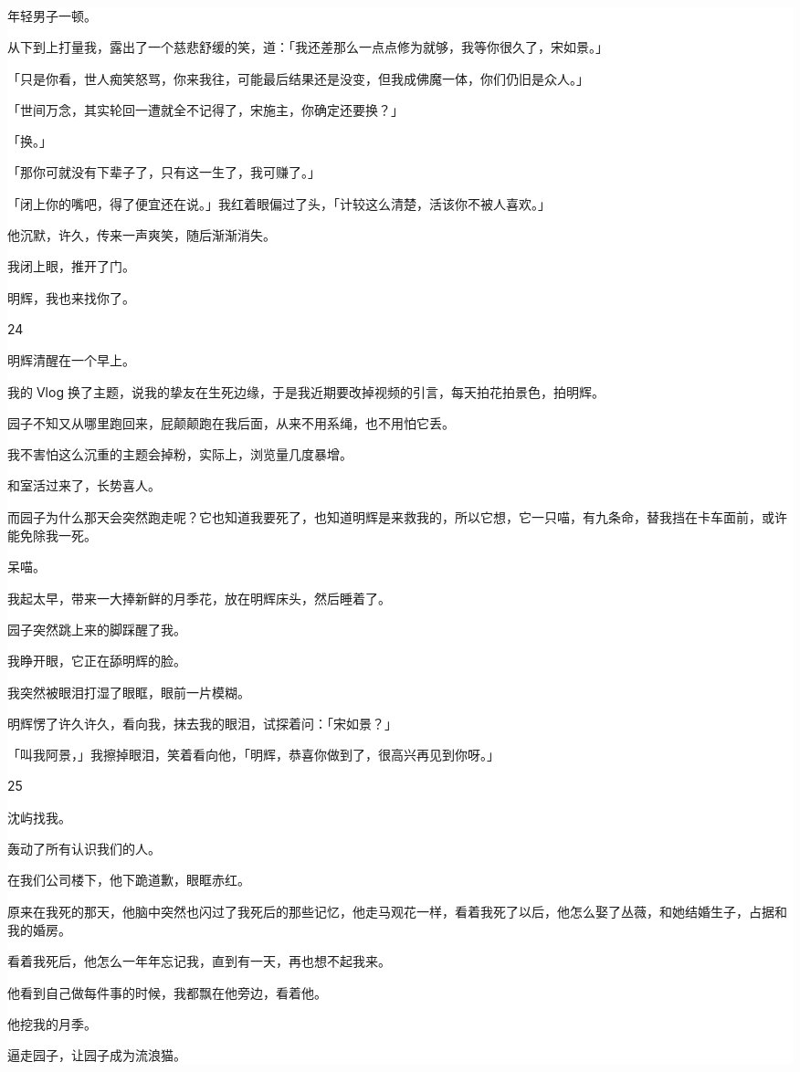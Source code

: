 年轻男子一顿。

从下到上打量我，露出了一个慈悲舒缓的笑，道：「我还差那么一点点修为就够，我等你很久了，宋如景。」

「只是你看，世人痴笑怒骂，你来我往，可能最后结果还是没变，但我成佛魔一体，你们仍旧是众人。」

「世间万念，其实轮回一遭就全不记得了，宋施主，你确定还要换？」

「换。」

「那你可就没有下辈子了，只有这一生了，我可赚了。」

「闭上你的嘴吧，得了便宜还在说。」我红着眼偏过了头，「计较这么清楚，活该你不被人喜欢。」

他沉默，许久，传来一声爽笑，随后渐渐消失。

我闭上眼，推开了门。

明辉，我也来找你了。

24

明辉清醒在一个早上。

我的 Vlog 换了主题，说我的挚友在生死边缘，于是我近期要改掉视频的引言，每天拍花拍景色，拍明辉。

园子不知又从哪里跑回来，屁颠颠跑在我后面，从来不用系绳，也不用怕它丢。

我不害怕这么沉重的主题会掉粉，实际上，浏览量几度暴增。

和室活过来了，长势喜人。

而园子为什么那天会突然跑走呢？它也知道我要死了，也知道明辉是来救我的，所以它想，它一只喵，有九条命，替我挡在卡车面前，或许能免除我一死。

呆喵。

我起太早，带来一大捧新鲜的月季花，放在明辉床头，然后睡着了。

园子突然跳上来的脚踩醒了我。

我睁开眼，它正在舔明辉的脸。

我突然被眼泪打湿了眼眶，眼前一片模糊。

明辉愣了许久许久，看向我，抹去我的眼泪，试探着问：「宋如景？」

「叫我阿景，」我擦掉眼泪，笑着看向他，「明辉，恭喜你做到了，很高兴再见到你呀。」

25

沈屿找我。

轰动了所有认识我们的人。

在我们公司楼下，他下跪道歉，眼眶赤红。

原来在我死的那天，他脑中突然也闪过了我死后的那些记忆，他走马观花一样，看着我死了以后，他怎么娶了丛薇，和她结婚生子，占据和我的婚房。

看着我死后，他怎么一年年忘记我，直到有一天，再也想不起我来。

他看到自己做每件事的时候，我都飘在他旁边，看着他。

他挖我的月季。

逼走园子，让园子成为流浪猫。
